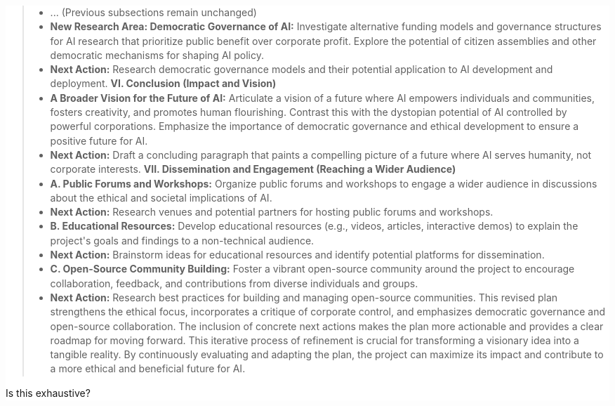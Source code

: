 > * ... (Previous subsections remain unchanged)
> * **New Research Area:  Democratic Governance of AI:** Investigate alternative funding models and governance structures for AI research that prioritize public benefit over corporate profit.  Explore the potential of citizen assemblies and other democratic mechanisms for shaping AI policy.
> * **Next Action:** Research democratic governance models and their potential application to AI development and deployment.
> **VI. Conclusion (Impact and Vision)**
> * **A Broader Vision for the Future of AI:** Articulate a vision of a future where AI empowers individuals and communities, fosters creativity, and promotes human flourishing.  Contrast this with the dystopian potential of AI controlled by powerful corporations.  Emphasize the importance of democratic governance and ethical development to ensure a positive future for AI.
> * **Next Action:** Draft a concluding paragraph that paints a compelling picture of a future where AI serves humanity, not corporate interests.
> **VII.  Dissemination and Engagement (Reaching a Wider Audience)**
> * **A.  Public Forums and Workshops:** Organize public forums and workshops to engage a wider audience in discussions about the ethical and societal implications of AI.
> * **Next Action:**  Research venues and potential partners for hosting public forums and workshops.
> * **B.  Educational Resources:** Develop educational resources (e.g., videos, articles, interactive demos) to explain the project's goals and findings to a non-technical audience.
> * **Next Action:** Brainstorm ideas for educational resources and identify potential platforms for dissemination.
> * **C.  Open-Source Community Building:**  Foster a vibrant open-source community around the project to encourage collaboration, feedback, and contributions from diverse individuals and groups.
> * **Next Action:** Research best practices for building and managing open-source communities.
> This revised plan strengthens the ethical focus, incorporates a critique of corporate control, and emphasizes democratic governance and open-source collaboration.  The inclusion of concrete next actions makes the plan more actionable and provides a clear roadmap for moving forward.  This iterative process of refinement is crucial for transforming a visionary idea into a tangible reality.  By continuously evaluating and adapting the plan, the project can maximize its impact and contribute to a more ethical and beneficial future for AI.
> ```

Is this exhaustive?
